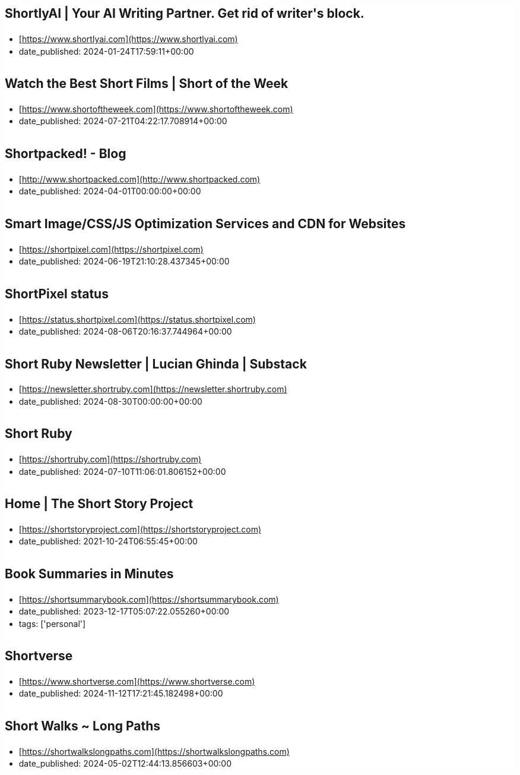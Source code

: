  ## ShortlyAI | Your AI Writing Partner. Get rid of writer's block.
 - [https://www.shortlyai.com](https://www.shortlyai.com)
 - date_published: 2024-01-24T17:59:11+00:00

 ## Watch the Best Short Films | Short of the Week
 - [https://www.shortoftheweek.com](https://www.shortoftheweek.com)
 - date_published: 2024-07-21T04:22:17.708914+00:00

 ## Shortpacked! - Blog
 - [http://www.shortpacked.com](http://www.shortpacked.com)
 - date_published: 2024-04-01T00:00:00+00:00

 ## Smart Image/CSS/JS Optimization Services and CDN for Websites
 - [https://shortpixel.com](https://shortpixel.com)
 - date_published: 2024-06-19T21:10:28.437345+00:00

 ## ShortPixel status
 - [https://status.shortpixel.com](https://status.shortpixel.com)
 - date_published: 2024-08-06T20:16:37.744964+00:00

 ## Short Ruby Newsletter | Lucian Ghinda | Substack
 - [https://newsletter.shortruby.com](https://newsletter.shortruby.com)
 - date_published: 2024-08-30T00:00:00+00:00

 ## Short Ruby
 - [https://shortruby.com](https://shortruby.com)
 - date_published: 2024-07-10T11:06:01.806152+00:00

 ## Home | The Short Story Project
 - [https://shortstoryproject.com](https://shortstoryproject.com)
 - date_published: 2021-10-24T06:55:45+00:00

 ## Book Summaries in Minutes
 - [https://shortsummarybook.com](https://shortsummarybook.com)
 - date_published: 2023-12-17T05:07:22.055260+00:00
 - tags: ['personal']

 ## Shortverse
 - [https://www.shortverse.com](https://www.shortverse.com)
 - date_published: 2024-11-12T17:21:45.182498+00:00

 ## Short Walks ~ Long Paths
 - [https://shortwalkslongpaths.com](https://shortwalkslongpaths.com)
 - date_published: 2024-05-02T12:44:13.856603+00:00
